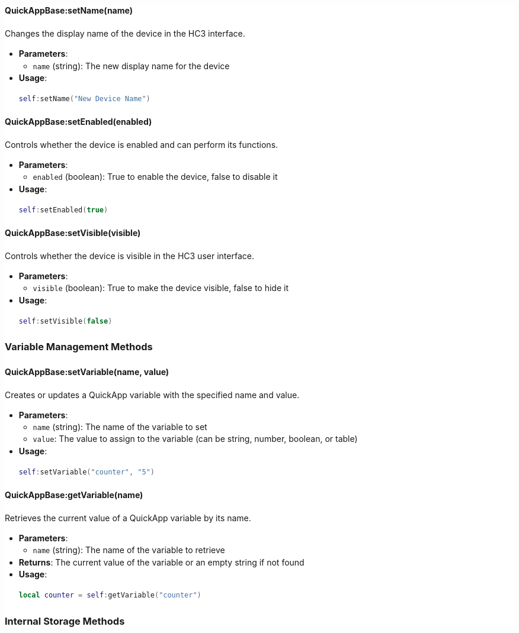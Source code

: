 #### QuickAppBase:setName(name)
Changes the display name of the device in the HC3 interface.

- **Parameters**: 
  - `name` (string): The new display name for the device
- **Usage**: 
  ```lua
  self:setName("New Device Name")
  ```

#### QuickAppBase:setEnabled(enabled)
Controls whether the device is enabled and can perform its functions.

- **Parameters**: 
  - `enabled` (boolean): True to enable the device, false to disable it
- **Usage**: 
  ```lua
  self:setEnabled(true)
  ```

#### QuickAppBase:setVisible(visible)
Controls whether the device is visible in the HC3 user interface.

- **Parameters**: 
  - `visible` (boolean): True to make the device visible, false to hide it
- **Usage**: 
  ```lua
  self:setVisible(false)
  ```

### Variable Management Methods

#### QuickAppBase:setVariable(name, value)
Creates or updates a QuickApp variable with the specified name and value.

- **Parameters**: 
  - `name` (string): The name of the variable to set
  - `value`: The value to assign to the variable (can be string, number, boolean, or table)
- **Usage**: 
  ```lua
  self:setVariable("counter", "5")
  ```

#### QuickAppBase:getVariable(name)
Retrieves the current value of a QuickApp variable by its name.

- **Parameters**: 
  - `name` (string): The name of the variable to retrieve
- **Returns**: The current value of the variable or an empty string if not found
- **Usage**: 
  ```lua
  local counter = self:getVariable("counter")
  ```

### Internal Storage Methods

